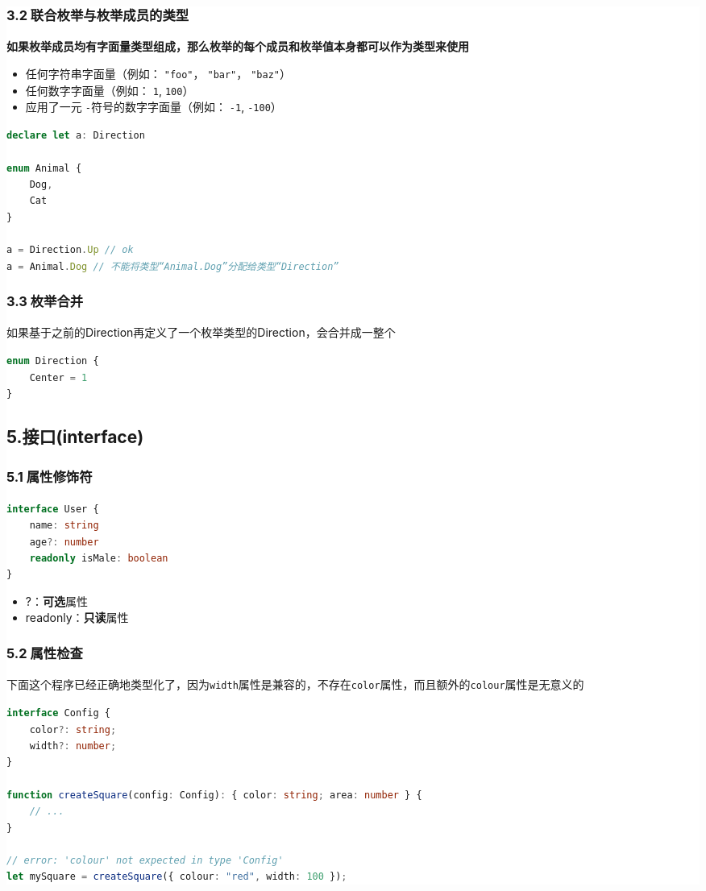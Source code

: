 ### 3.2 联合枚举与枚举成员的类型

**如果枚举成员均有字面量类型组成，那么枚举的每个成员和枚举值本身都可以作为类型来使用**

- 任何字符串字面量（例如： `"foo"`， `"bar"`， `"baz"`）
- 任何数字字面量（例如： `1`, `100`）
- 应用了一元 `-`符号的数字字面量（例如： `-1`, `-100`）

```ts
declare let a: Direction

enum Animal {
    Dog,
    Cat
}

a = Direction.Up // ok
a = Animal.Dog // 不能将类型“Animal.Dog”分配给类型“Direction”
```

### 3.3 枚举合并

如果基于之前的Direction再定义了一个枚举类型的Direction，会合并成一整个

```ts
enum Direction {
    Center = 1
}
```

## 5.接口(interface)

### 5.1 属性修饰符

```ts
interface User {
    name: string
    age?: number
    readonly isMale: boolean
}
```

- ?：**可选**属性
- readonly：**只读**属性

### 5.2 属性检查

下面这个程序已经正确地类型化了，因为`width`属性是兼容的，不存在`color`属性，而且额外的`colour`属性是无意义的

```ts
interface Config {
    color?: string;
    width?: number;
}

function createSquare(config: Config): { color: string; area: number } {
    // ...
}

// error: 'colour' not expected in type 'Config'
let mySquare = createSquare({ colour: "red", width: 100 });
```
